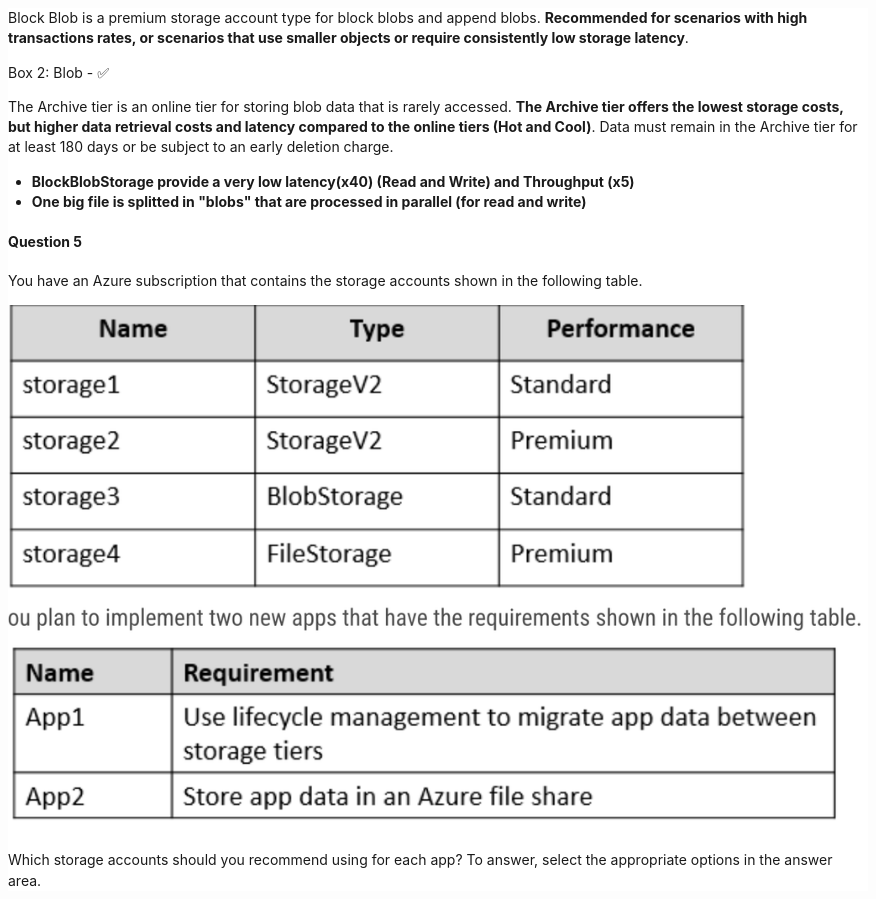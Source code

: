 Block Blob is a premium storage account type for block blobs and append blobs. **Recommended for scenarios with high transactions rates, or scenarios that use smaller objects or require consistently low storage latency**.


Box 2: Blob -  ✅

The Archive tier is an online tier for storing blob data that is rarely accessed. **The Archive tier offers the lowest storage costs, but higher data retrieval costs and latency compared to the online tiers (Hot and Cool)**. Data must remain in the Archive tier for at least 180 days or be subject to an early deletion charge.

* **BlockBlobStorage provide a very low latency(x40) (Read and Write) and Throughput (x5)**
*  **One big file is splitted in "blobs" that are processed in parallel (for read and write)**

#### Question 5

You have an Azure subscription that contains the storage accounts shown in the following table.

![Alt Image Text](../images/az305_12_36.png "Body image")

Which storage accounts should you recommend using for each app? To answer, select the appropriate options in the answer area.
